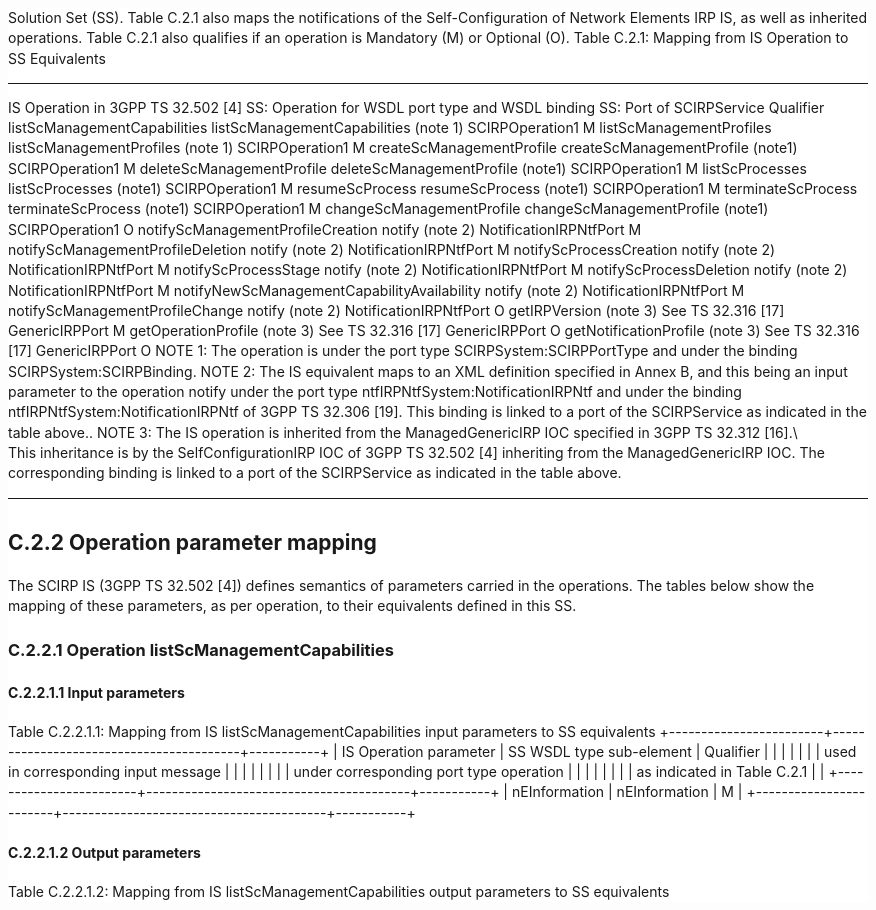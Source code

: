 Solution Set (SS).
Table C.2.1 also maps the notifications of the Self-Configuration of Network
Elements IRP IS, as well as inherited operations.
Table C.2.1 also qualifies if an operation is Mandatory (M) or Optional (O).
Table C.2.1: Mapping from IS Operation to SS Equivalents
* * *
IS Operation in 3GPP TS 32.502 [4] SS: Operation for WSDL port type and WSDL
binding SS: Port of SCIRPService Qualifier
listScManagementCapabilities listScManagementCapabilities (note 1)
SCIRPOperation1 M
listScManagementProfiles listScManagementProfiles (note 1) SCIRPOperation1 M
createScManagementProfile createScManagementProfile (note1) SCIRPOperation1 M
deleteScManagementProfile deleteScManagementProfile (note1) SCIRPOperation1 M
listScProcesses listScProcesses (note1) SCIRPOperation1 M
resumeScProcess resumeScProcess (note1) SCIRPOperation1 M
terminateScProcess terminateScProcess (note1) SCIRPOperation1 M
changeScManagementProfile changeScManagementProfile (note1) SCIRPOperation1 O
notifyScManagementProfileCreation notify (note 2) NotificationIRPNtfPort M
notifyScManagementProfileDeletion notify (note 2) NotificationIRPNtfPort M
notifyScProcessCreation notify (note 2) NotificationIRPNtfPort M
notifyScProcessStage notify (note 2) NotificationIRPNtfPort M
notifyScProcessDeletion notify (note 2) NotificationIRPNtfPort M
notifyNewScManagementCapabilityAvailability notify (note 2)
NotificationIRPNtfPort M
notifyScManagementProfileChange notify (note 2) NotificationIRPNtfPort O
getIRPVersion (note 3) See TS 32.316 [17] GenericIRPPort M
getOperationProfile (note 3) See TS 32.316 [17] GenericIRPPort O
getNotificationProfile (note 3) See TS 32.316 [17] GenericIRPPort O
NOTE 1: The operation is under the port type SCIRPSystem:SCIRPPortType and
under the binding SCIRPSystem:SCIRPBinding.
NOTE 2: The IS equivalent maps to an XML definition specified in Annex B, and
this being an input parameter to the operation notify under the port type
ntfIRPNtfSystem:NotificationIRPNtf and under the binding
ntfIRPNtfSystem:NotificationIRPNtf of 3GPP TS 32.306 [19]. This binding is
linked to a port of the SCIRPService as indicated in the table above..
NOTE 3: The IS operation is inherited from the ManagedGenericIRP IOC specified
in 3GPP TS 32.312 [16].\  
This inheritance is by the SelfConfigurationIRP IOC of 3GPP TS 32.502 [4]
inheriting from the ManagedGenericIRP IOC. The corresponding binding is linked
to a port of the SCIRPService as indicated in the table above.
* * *
## C.2.2 Operation parameter mapping
The SCIRP IS (3GPP TS 32.502 [4]) defines semantics of parameters carried in
the operations. The tables below show the mapping of these parameters, as per
operation, to their equivalents defined in this SS.
### C.2.2.1 Operation listScManagementCapabilities
#### C.2.2.1.1 Input parameters
Table C.2.2.1.1: Mapping from IS listScManagementCapabilities input parameters
to SS equivalents
+------------------------+-----------------------------------------+-----------+ | IS Operation parameter | SS WSDL type sub-element | Qualifier | | | | | | | used in corresponding input message | | | | | | | | under corresponding port type operation | | | | | | | | as indicated in Table C.2.1 | | +------------------------+-----------------------------------------+-----------+ | nEInformation | nEInformation | M | +------------------------+-----------------------------------------+-----------+
#### C.2.2.1.2 Output parameters
Table C.2.2.1.2: Mapping from IS listScManagementCapabilities output
parameters to SS equivalents